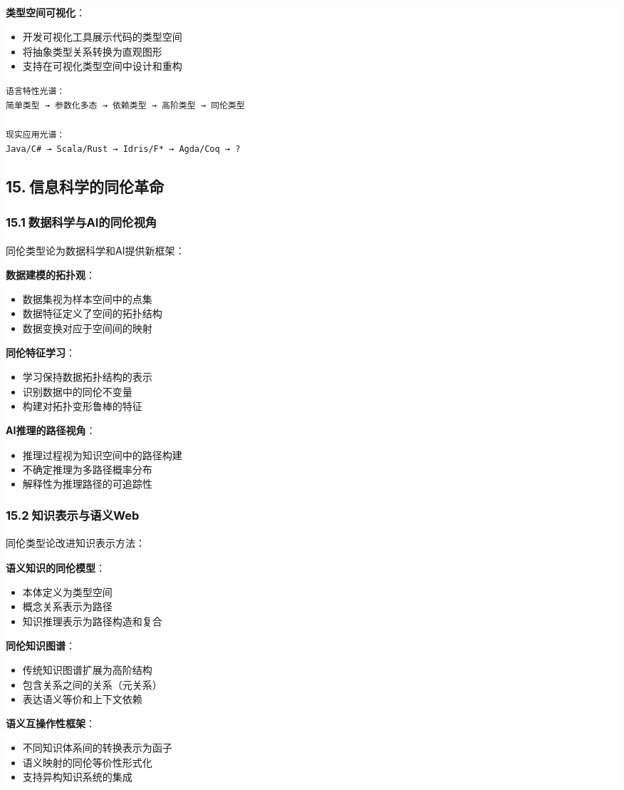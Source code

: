 **类型空间可视化**：

- 开发可视化工具展示代码的类型空间
- 将抽象类型关系转换为直观图形
- 支持在可视化类型空间中设计和重构

```text
语言特性光谱：
简单类型 → 参数化多态 → 依赖类型 → 高阶类型 → 同伦类型

现实应用光谱：
Java/C# → Scala/Rust → Idris/F* → Agda/Coq → ?
```

## 15. 信息科学的同伦革命

### 15.1 数据科学与AI的同伦视角

同伦类型论为数据科学和AI提供新框架：

**数据建模的拓扑观**：

- 数据集视为样本空间中的点集
- 数据特征定义了空间的拓扑结构
- 数据变换对应于空间间的映射

**同伦特征学习**：

- 学习保持数据拓扑结构的表示
- 识别数据中的同伦不变量
- 构建对拓扑变形鲁棒的特征

**AI推理的路径视角**：

- 推理过程视为知识空间中的路径构建
- 不确定推理为多路径概率分布
- 解释性为推理路径的可追踪性

### 15.2 知识表示与语义Web

同伦类型论改进知识表示方法：

**语义知识的同伦模型**：

- 本体定义为类型空间
- 概念关系表示为路径
- 知识推理表示为路径构造和复合

**同伦知识图谱**：

- 传统知识图谱扩展为高阶结构
- 包含关系之间的关系（元关系）
- 表达语义等价和上下文依赖

**语义互操作性框架**：

- 不同知识体系间的转换表示为函子
- 语义映射的同伦等价性形式化
- 支持异构知识系统的集成
